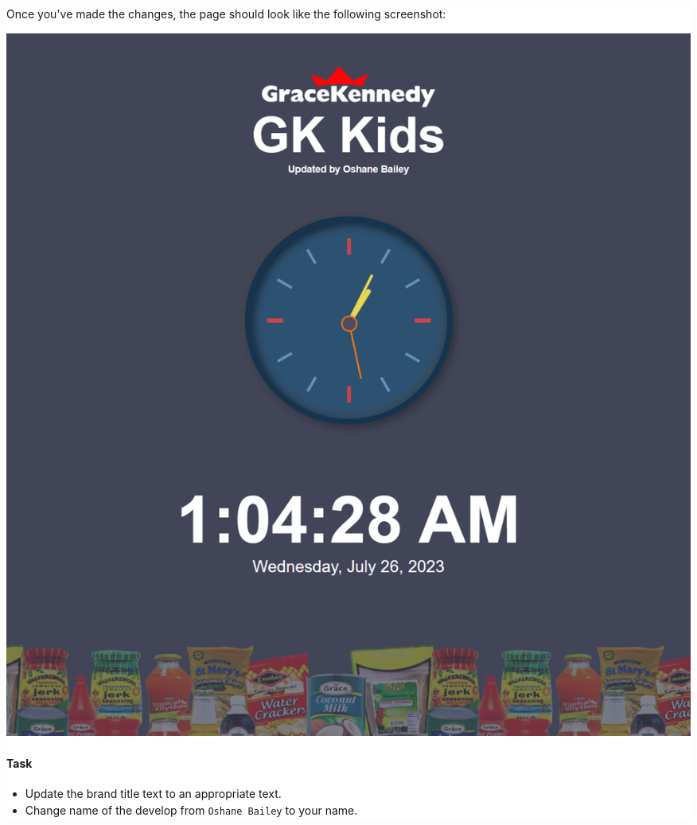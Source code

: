 Once you've made the changes, the page should look like the following screenshot:

<img src="./img/step-3-2-branding.png">

#### Task
- Update the brand title text to an appropriate text.
- Change name of the develop from `Oshane Bailey` to your name.
